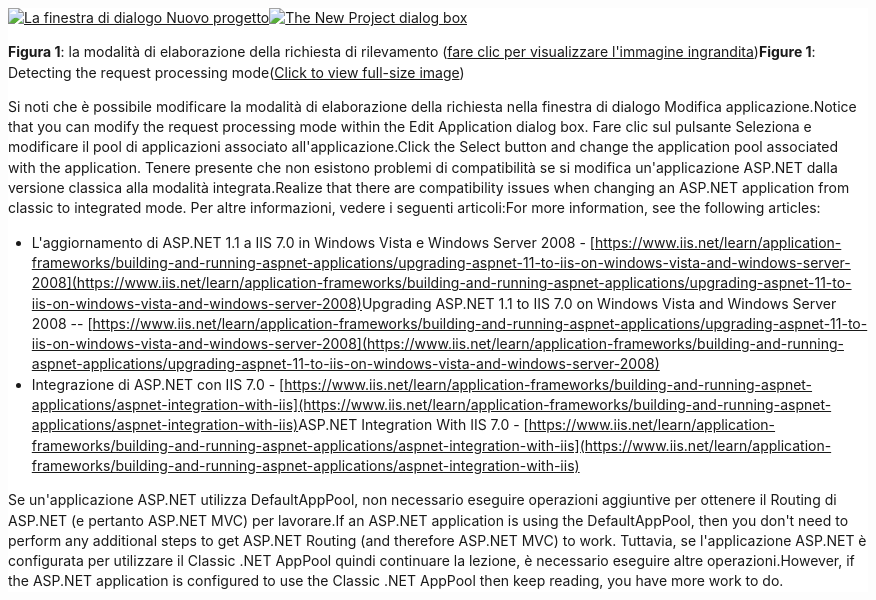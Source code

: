 <span data-ttu-id="853d5-143">[![La finestra di dialogo Nuovo progetto](using-asp-net-mvc-with-different-versions-of-iis-cs/_static/image1.jpg)](using-asp-net-mvc-with-different-versions-of-iis-cs/_static/image1.png)</span><span class="sxs-lookup"><span data-stu-id="853d5-143">[![The New Project dialog box](using-asp-net-mvc-with-different-versions-of-iis-cs/_static/image1.jpg)](using-asp-net-mvc-with-different-versions-of-iis-cs/_static/image1.png)</span></span>

<span data-ttu-id="853d5-144">**Figura 1**: la modalità di elaborazione della richiesta di rilevamento ([fare clic per visualizzare l'immagine ingrandita](using-asp-net-mvc-with-different-versions-of-iis-cs/_static/image2.png))</span><span class="sxs-lookup"><span data-stu-id="853d5-144">**Figure 1**: Detecting the request processing mode([Click to view full-size image](using-asp-net-mvc-with-different-versions-of-iis-cs/_static/image2.png))</span></span>

<span data-ttu-id="853d5-145">Si noti che è possibile modificare la modalità di elaborazione della richiesta nella finestra di dialogo Modifica applicazione.</span><span class="sxs-lookup"><span data-stu-id="853d5-145">Notice that you can modify the request processing mode within the Edit Application dialog box.</span></span> <span data-ttu-id="853d5-146">Fare clic sul pulsante Seleziona e modificare il pool di applicazioni associato all'applicazione.</span><span class="sxs-lookup"><span data-stu-id="853d5-146">Click the Select button and change the application pool associated with the application.</span></span> <span data-ttu-id="853d5-147">Tenere presente che non esistono problemi di compatibilità se si modifica un'applicazione ASP.NET dalla versione classica alla modalità integrata.</span><span class="sxs-lookup"><span data-stu-id="853d5-147">Realize that there are compatibility issues when changing an ASP.NET application from classic to integrated mode.</span></span> <span data-ttu-id="853d5-148">Per altre informazioni, vedere i seguenti articoli:</span><span class="sxs-lookup"><span data-stu-id="853d5-148">For more information, see the following articles:</span></span>

- <span data-ttu-id="853d5-149">L'aggiornamento di ASP.NET 1.1 a IIS 7.0 in Windows Vista e Windows Server 2008 - [https://www.iis.net/learn/application-frameworks/building-and-running-aspnet-applications/upgrading-aspnet-11-to-iis-on-windows-vista-and-windows-server-2008](https://www.iis.net/learn/application-frameworks/building-and-running-aspnet-applications/upgrading-aspnet-11-to-iis-on-windows-vista-and-windows-server-2008)</span><span class="sxs-lookup"><span data-stu-id="853d5-149">Upgrading ASP.NET 1.1 to IIS 7.0 on Windows Vista and Windows Server 2008 -- [https://www.iis.net/learn/application-frameworks/building-and-running-aspnet-applications/upgrading-aspnet-11-to-iis-on-windows-vista-and-windows-server-2008](https://www.iis.net/learn/application-frameworks/building-and-running-aspnet-applications/upgrading-aspnet-11-to-iis-on-windows-vista-and-windows-server-2008)</span></span>
- <span data-ttu-id="853d5-150">Integrazione di ASP.NET con IIS 7.0 - [https://www.iis.net/learn/application-frameworks/building-and-running-aspnet-applications/aspnet-integration-with-iis](https://www.iis.net/learn/application-frameworks/building-and-running-aspnet-applications/aspnet-integration-with-iis)</span><span class="sxs-lookup"><span data-stu-id="853d5-150">ASP.NET Integration With IIS 7.0 - [https://www.iis.net/learn/application-frameworks/building-and-running-aspnet-applications/aspnet-integration-with-iis](https://www.iis.net/learn/application-frameworks/building-and-running-aspnet-applications/aspnet-integration-with-iis)</span></span>

<span data-ttu-id="853d5-151">Se un'applicazione ASP.NET utilizza DefaultAppPool, non necessario eseguire operazioni aggiuntive per ottenere il Routing di ASP.NET (e pertanto ASP.NET MVC) per lavorare.</span><span class="sxs-lookup"><span data-stu-id="853d5-151">If an ASP.NET application is using the DefaultAppPool, then you don't need to perform any additional steps to get ASP.NET Routing (and therefore ASP.NET MVC) to work.</span></span> <span data-ttu-id="853d5-152">Tuttavia, se l'applicazione ASP.NET è configurata per utilizzare il Classic .NET AppPool quindi continuare la lezione, è necessario eseguire altre operazioni.</span><span class="sxs-lookup"><span data-stu-id="853d5-152">However, if the ASP.NET application is configured to use the Classic .NET AppPool then keep reading, you have more work to do.</span></span>
